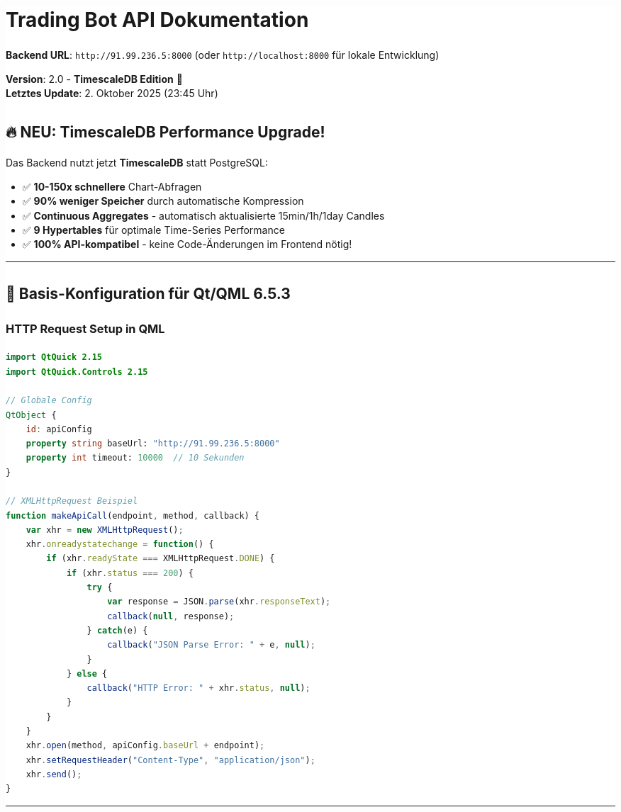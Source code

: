 # Trading Bot API Dokumentation

**Backend URL**: `http://91.99.236.5:8000` (oder `http://localhost:8000` für lokale Entwicklung)

**Version**: 2.0 - **TimescaleDB Edition** 🚀  
**Letztes Update**: 2. Oktober 2025 (23:45 Uhr)

## 🔥 **NEU: TimescaleDB Performance Upgrade!**

Das Backend nutzt jetzt **TimescaleDB** statt PostgreSQL:
- ✅ **10-150x schnellere** Chart-Abfragen
- ✅ **90% weniger Speicher** durch automatische Kompression
- ✅ **Continuous Aggregates** - automatisch aktualisierte 15min/1h/1day Candles
- ✅ **9 Hypertables** für optimale Time-Series Performance
- ✅ **100% API-kompatibel** - keine Code-Änderungen im Frontend nötig!

---

## 📡 Basis-Konfiguration für Qt/QML 6.5.3

### HTTP Request Setup in QML

```qml
import QtQuick 2.15
import QtQuick.Controls 2.15

// Globale Config
QtObject {
    id: apiConfig
    property string baseUrl: "http://91.99.236.5:8000"
    property int timeout: 10000  // 10 Sekunden
}

// XMLHttpRequest Beispiel
function makeApiCall(endpoint, method, callback) {
    var xhr = new XMLHttpRequest();
    xhr.onreadystatechange = function() {
        if (xhr.readyState === XMLHttpRequest.DONE) {
            if (xhr.status === 200) {
                try {
                    var response = JSON.parse(xhr.responseText);
                    callback(null, response);
                } catch(e) {
                    callback("JSON Parse Error: " + e, null);
                }
            } else {
                callback("HTTP Error: " + xhr.status, null);
            }
        }
    }
    xhr.open(method, apiConfig.baseUrl + endpoint);
    xhr.setRequestHeader("Content-Type", "application/json");
    xhr.send();
}
```

---